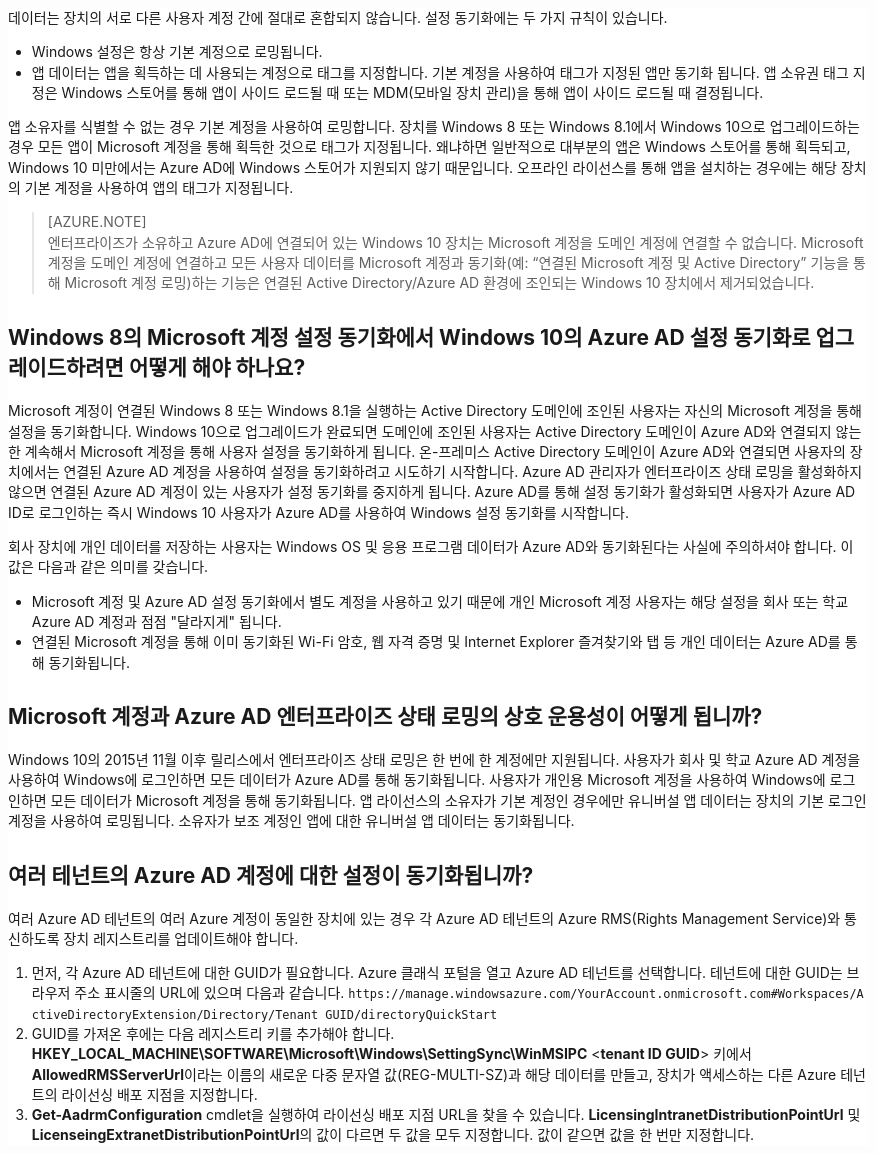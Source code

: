 데이터는 장치의 서로 다른 사용자 계정 간에 절대로 혼합되지 않습니다. 설정 동기화에는 두 가지 규칙이 있습니다.
- Windows 설정은 항상 기본 계정으로 로밍됩니다.
- 앱 데이터는 앱을 획득하는 데 사용되는 계정으로 태그를 지정합니다. 기본 계정을 사용하여 태그가 지정된 앱만 동기화 됩니다. 앱 소유권 태그 지정은 Windows 스토어를 통해 앱이 사이드 로드될 때 또는 MDM(모바일 장치 관리)을 통해 앱이 사이드 로드될 때 결정됩니다.

앱 소유자를 식별할 수 없는 경우 기본 계정을 사용하여 로밍합니다. 장치를 Windows 8 또는 Windows 8.1에서 Windows 10으로 업그레이드하는 경우 모든 앱이 Microsoft 계정을 통해 획득한 것으로 태그가 지정됩니다. 왜냐하면 일반적으로 대부분의 앱은 Windows 스토어를 통해 획득되고, Windows 10 미만에서는 Azure AD에 Windows 스토어가 지원되지 않기 때문입니다. 오프라인 라이선스를 통해 앱을 설치하는 경우에는 해당 장치의 기본 계정을 사용하여 앱의 태그가 지정됩니다.

>[AZURE.NOTE]  
엔터프라이즈가 소유하고 Azure AD에 연결되어 있는 Windows 10 장치는 Microsoft 계정을 도메인 계정에 연결할 수 없습니다. Microsoft 계정을 도메인 계정에 연결하고 모든 사용자 데이터를 Microsoft 계정과 동기화(예: “연결된 Microsoft 계정 및 Active Directory” 기능을 통해 Microsoft 계정 로밍)하는 기능은 연결된 Active Directory/Azure AD 환경에 조인되는 Windows 10 장치에서 제거되었습니다.

## Windows 8의 Microsoft 계정 설정 동기화에서 Windows 10의 Azure AD 설정 동기화로 업그레이드하려면 어떻게 해야 하나요?
Microsoft 계정이 연결된 Windows 8 또는 Windows 8.1을 실행하는 Active Directory 도메인에 조인된 사용자는 자신의 Microsoft 계정을 통해 설정을 동기화합니다. Windows 10으로 업그레이드가 완료되면 도메인에 조인된 사용자는 Active Directory 도메인이 Azure AD와 연결되지 않는 한 계속해서 Microsoft 계정을 통해 사용자 설정을 동기화하게 됩니다. 온-프레미스 Active Directory 도메인이 Azure AD와 연결되면 사용자의 장치에서는 연결된 Azure AD 계정을 사용하여 설정을 동기화하려고 시도하기 시작합니다. Azure AD 관리자가 엔터프라이즈 상태 로밍을 활성화하지 않으면 연결된 Azure AD 계정이 있는 사용자가 설정 동기화를 중지하게 됩니다. Azure AD를 통해 설정 동기화가 활성화되면 사용자가 Azure AD ID로 로그인하는 즉시 Windows 10 사용자가 Azure AD를 사용하여 Windows 설정 동기화를 시작합니다.

회사 장치에 개인 데이터를 저장하는 사용자는 Windows OS 및 응용 프로그램 데이터가 Azure AD와 동기화된다는 사실에 주의하셔야 합니다. 이 값은 다음과 같은 의미를 갖습니다.

- Microsoft 계정 및 Azure AD 설정 동기화에서 별도 계정을 사용하고 있기 때문에 개인 Microsoft 계정 사용자는 해당 설정을 회사 또는 학교 Azure AD 계정과 점점 "달라지게" 됩니다.
- 연결된 Microsoft 계정을 통해 이미 동기화된 Wi-Fi 암호, 웹 자격 증명 및 Internet Explorer 즐겨찾기와 탭 등 개인 데이터는 Azure AD를 통해 동기화됩니다.


## Microsoft 계정과 Azure AD 엔터프라이즈 상태 로밍의 상호 운용성이 어떻게 됩니까?
Windows 10의 2015년 11월 이후 릴리스에서 엔터프라이즈 상태 로밍은 한 번에 한 계정에만 지원됩니다. 사용자가 회사 및 학교 Azure AD 계정을 사용하여 Windows에 로그인하면 모든 데이터가 Azure AD를 통해 동기화됩니다. 사용자가 개인용 Microsoft 계정을 사용하여 Windows에 로그인하면 모든 데이터가 Microsoft 계정을 통해 동기화됩니다. 앱 라이선스의 소유자가 기본 계정인 경우에만 유니버설 앱 데이터는 장치의 기본 로그인 계정을 사용하여 로밍됩니다. 소유자가 보조 계정인 앱에 대한 유니버설 앱 데이터는 동기화됩니다.

## 여러 테넌트의 Azure AD 계정에 대한 설정이 동기화됩니까?
여러 Azure AD 테넌트의 여러 Azure 계정이 동일한 장치에 있는 경우 각 Azure AD 테넌트의 Azure RMS(Rights Management Service)와 통신하도록 장치 레지스트리를 업데이트해야 합니다.

1. 먼저, 각 Azure AD 테넌트에 대한 GUID가 필요합니다. Azure 클래식 포털을 열고 Azure AD 테넌트를 선택합니다. 테넌트에 대한 GUID는 브라우저 주소 표시줄의 URL에 있으며 다음과 같습니다. `https://manage.windowsazure.com/YourAccount.onmicrosoft.com#Workspaces/ActiveDirectoryExtension/Directory/Tenant GUID/directoryQuickStart`
2. GUID를 가져온 후에는 다음 레지스트리 키를 추가해야 합니다. **HKEY\_LOCAL\_MACHINE\\SOFTWARE\\Microsoft\\Windows\\SettingSync\\WinMSIPC<tenant ID GUID>** <**tenant ID GUID**> 키에서 **AllowedRMSServerUrl**이라는 이름의 새로운 다중 문자열 값(REG-MULTI-SZ)과 해당 데이터를 만들고, 장치가 액세스하는 다른 Azure 테넌트의 라이선싱 배포 지점을 지정합니다.
3. **Get-AadrmConfiguration** cmdlet을 실행하여 라이선싱 배포 지점 URL을 찾을 수 있습니다. **LicensingIntranetDistributionPointUrl** 및 **LicenseingExtranetDistributionPointUrl**의 값이 다르면 두 값을 모두 지정합니다. 값이 같으면 값을 한 번만 지정합니다.
